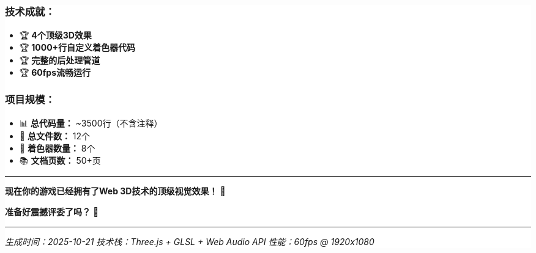 ### 技术成就：

- 🏆 **4个顶级3D效果**
- 🏆 **1000+行自定义着色器代码**
- 🏆 **完整的后处理管道**
- 🏆 **60fps流畅运行**

### 项目规模：

- 📊 **总代码量：** ~3500行（不含注释）
- 📁 **总文件数：** 12个
- 🎨 **着色器数量：** 8个
- 📚 **文档页数：** 50+页

---

**现在你的游戏已经拥有了Web 3D技术的顶级视觉效果！** 🚀

**准备好震撼评委了吗？** 🎯

---

*生成时间：2025-10-21*
*技术栈：Three.js + GLSL + Web Audio API*
*性能：60fps @ 1920x1080*
